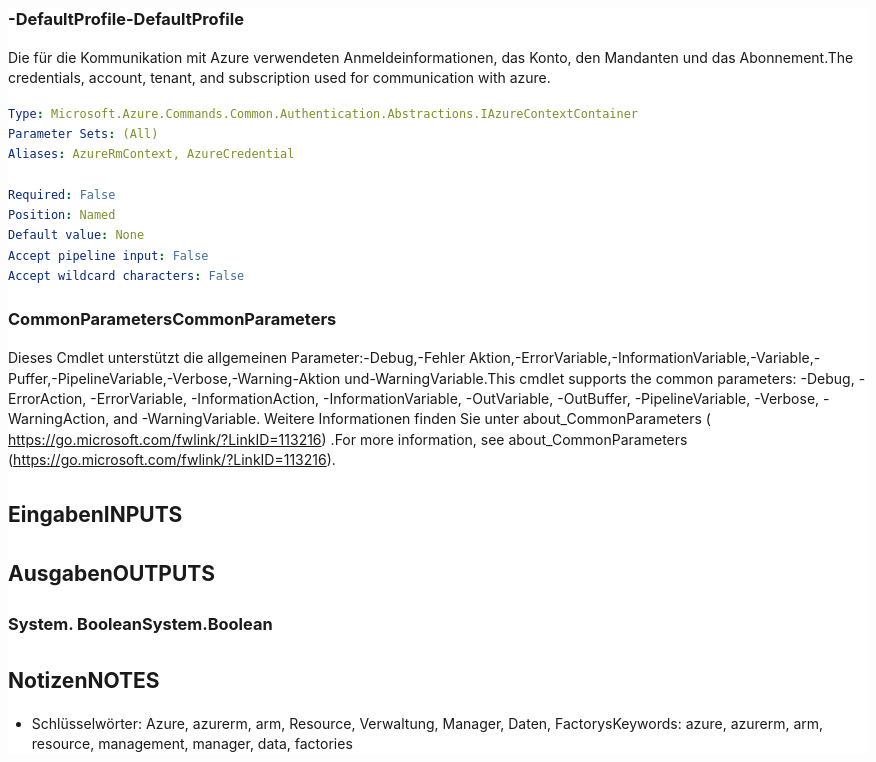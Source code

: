 ### <span data-ttu-id="58b92-132">-DefaultProfile</span><span class="sxs-lookup"><span data-stu-id="58b92-132">-DefaultProfile</span></span>
<span data-ttu-id="58b92-133">Die für die Kommunikation mit Azure verwendeten Anmeldeinformationen, das Konto, den Mandanten und das Abonnement.</span><span class="sxs-lookup"><span data-stu-id="58b92-133">The credentials, account, tenant, and subscription used for communication with azure.</span></span>

```yaml
Type: Microsoft.Azure.Commands.Common.Authentication.Abstractions.IAzureContextContainer
Parameter Sets: (All)
Aliases: AzureRmContext, AzureCredential

Required: False
Position: Named
Default value: None
Accept pipeline input: False
Accept wildcard characters: False
```

### <span data-ttu-id="58b92-134">CommonParameters</span><span class="sxs-lookup"><span data-stu-id="58b92-134">CommonParameters</span></span>
<span data-ttu-id="58b92-135">Dieses Cmdlet unterstützt die allgemeinen Parameter:-Debug,-Fehler Aktion,-ErrorVariable,-InformationVariable,-Variable,-Puffer,-PipelineVariable,-Verbose,-Warning-Aktion und-WarningVariable.</span><span class="sxs-lookup"><span data-stu-id="58b92-135">This cmdlet supports the common parameters: -Debug, -ErrorAction, -ErrorVariable, -InformationAction, -InformationVariable, -OutVariable, -OutBuffer, -PipelineVariable, -Verbose, -WarningAction, and -WarningVariable.</span></span> <span data-ttu-id="58b92-136">Weitere Informationen finden Sie unter about_CommonParameters ( https://go.microsoft.com/fwlink/?LinkID=113216) .</span><span class="sxs-lookup"><span data-stu-id="58b92-136">For more information, see about_CommonParameters (https://go.microsoft.com/fwlink/?LinkID=113216).</span></span>

## <span data-ttu-id="58b92-137">Eingaben</span><span class="sxs-lookup"><span data-stu-id="58b92-137">INPUTS</span></span>

## <span data-ttu-id="58b92-138">Ausgaben</span><span class="sxs-lookup"><span data-stu-id="58b92-138">OUTPUTS</span></span>

### <span data-ttu-id="58b92-139">System. Boolean</span><span class="sxs-lookup"><span data-stu-id="58b92-139">System.Boolean</span></span>

## <span data-ttu-id="58b92-140">Notizen</span><span class="sxs-lookup"><span data-stu-id="58b92-140">NOTES</span></span>
* <span data-ttu-id="58b92-141">Schlüsselwörter: Azure, azurerm, arm, Resource, Verwaltung, Manager, Daten, Factorys</span><span class="sxs-lookup"><span data-stu-id="58b92-141">Keywords: azure, azurerm, arm, resource, management, manager, data, factories</span></span>
